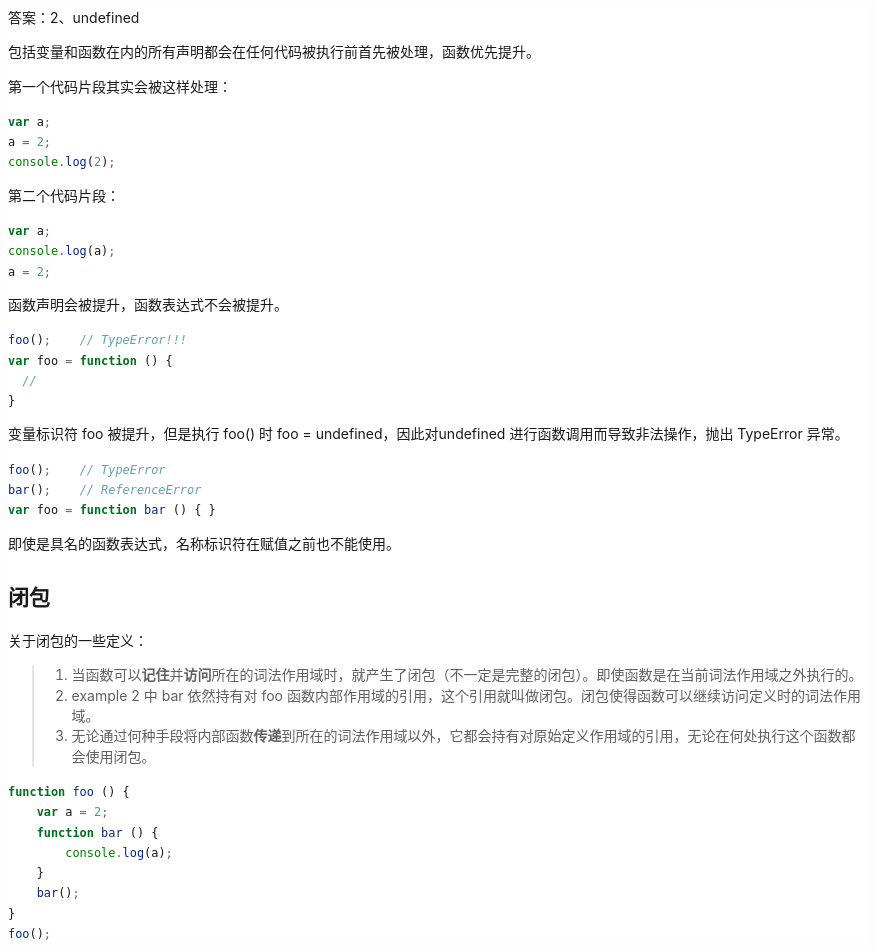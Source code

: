 答案：2、undefined

包括变量和函数在内的所有声明都会在任何代码被执行前首先被处理，函数优先提升。

第一个代码片段其实会被这样处理：

```js
var a;
a = 2;
console.log(2);
```

第二个代码片段：

```js
var a;
console.log(a);
a = 2;

```

函数声明会被提升，函数表达式不会被提升。

```js
foo();    // TypeError!!!
var foo = function () {
  //
}
```

变量标识符 foo 被提升，但是执行 foo() 时 foo = undefined，因此对undefined 进行函数调用而导致非法操作，抛出 TypeError 异常。

```js
foo();    // TypeError
bar();    // ReferenceError
var foo = function bar () { }
```

即使是具名的函数表达式，名称标识符在赋值之前也不能使用。



## 闭包

关于闭包的一些定义：

> 1. 当函数可以**记住**并**访问**所在的词法作用域时，就产生了闭包（不一定是完整的闭包）。即使函数是在当前词法作用域之外执行的。
> 2. example 2 中 bar 依然持有对 foo 函数内部作用域的引用，这个引用就叫做闭包。闭包使得函数可以继续访问定义时的词法作用域。
> 3. 无论通过何种手段将内部函数**传递**到所在的词法作用域以外，它都会持有对原始定义作用域的引用，无论在何处执行这个函数都会使用闭包。

```js
function foo () {
    var a = 2;
    function bar () {
        console.log(a);
    }
    bar();
}
foo();
```
